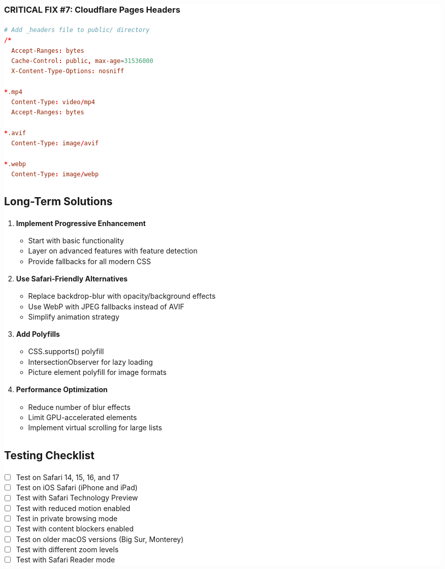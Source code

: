 
### **CRITICAL FIX #7: Cloudflare Pages Headers**
```toml
# Add _headers file to public/ directory
/*
  Accept-Ranges: bytes
  Cache-Control: public, max-age=31536000
  X-Content-Type-Options: nosniff

*.mp4
  Content-Type: video/mp4
  Accept-Ranges: bytes

*.avif
  Content-Type: image/avif

*.webp
  Content-Type: image/webp
```

## Long-Term Solutions

1. **Implement Progressive Enhancement**
   - Start with basic functionality
   - Layer on advanced features with feature detection
   - Provide fallbacks for all modern CSS

2. **Use Safari-Friendly Alternatives**
   - Replace backdrop-blur with opacity/background effects
   - Use WebP with JPEG fallbacks instead of AVIF
   - Simplify animation strategy

3. **Add Polyfills**
   - CSS.supports() polyfill
   - IntersectionObserver for lazy loading
   - Picture element polyfill for image formats

4. **Performance Optimization**
   - Reduce number of blur effects
   - Limit GPU-accelerated elements
   - Implement virtual scrolling for large lists

## Testing Checklist

- [ ] Test on Safari 14, 15, 16, and 17
- [ ] Test on iOS Safari (iPhone and iPad)
- [ ] Test with Safari Technology Preview
- [ ] Test with reduced motion enabled
- [ ] Test in private browsing mode
- [ ] Test with content blockers enabled
- [ ] Test on older macOS versions (Big Sur, Monterey)
- [ ] Test with different zoom levels
- [ ] Test with Safari Reader mode
